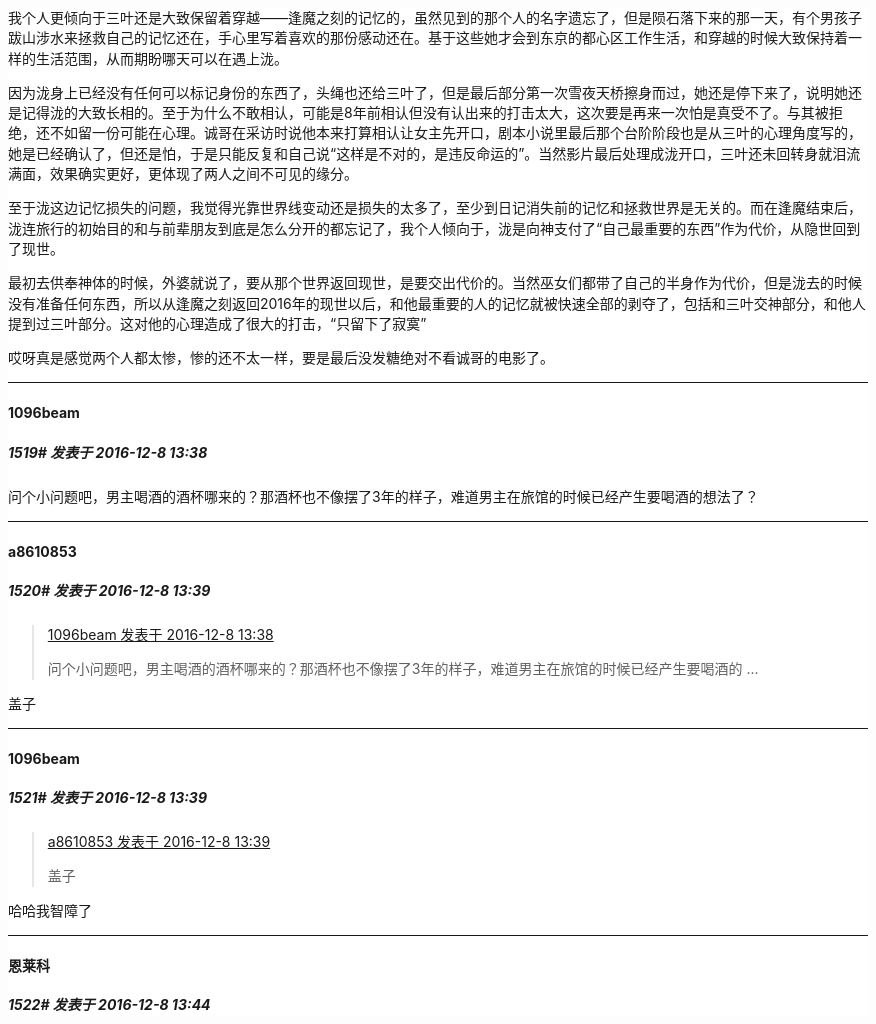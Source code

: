 
我个人更倾向于三叶还是大致保留着穿越——逢魔之刻的记忆的，虽然见到的那个人的名字遗忘了，但是陨石落下来的那一天，有个男孩子跋山涉水来拯救自己的记忆还在，手心里写着喜欢的那份感动还在。基于这些她才会到东京的都心区工作生活，和穿越的时候大致保持着一样的生活范围，从而期盼哪天可以在遇上泷。


因为泷身上已经没有任何可以标记身份的东西了，头绳也还给三叶了，但是最后部分第一次雪夜天桥擦身而过，她还是停下来了，说明她还是记得泷的大致长相的。至于为什么不敢相认，可能是8年前相认但没有认出来的打击太大，这次要是再来一次怕是真受不了。与其被拒绝，还不如留一份可能在心理。诚哥在采访时说他本来打算相认让女主先开口，剧本小说里最后那个台阶阶段也是从三叶的心理角度写的，她是已经确认了，但还是怕，于是只能反复和自己说“这样是不对的，是违反命运的”。当然影片最后处理成泷开口，三叶还未回转身就泪流满面，效果确实更好，更体现了两人之间不可见的缘分。


至于泷这边记忆损失的问题，我觉得光靠世界线变动还是损失的太多了，至少到日记消失前的记忆和拯救世界是无关的。而在逢魔结束后，泷连旅行的初始目的和与前辈朋友到底是怎么分开的都忘记了，我个人倾向于，泷是向神支付了“自己最重要的东西”作为代价，从隐世回到了现世。

最初去供奉神体的时候，外婆就说了，要从那个世界返回现世，是要交出代价的。当然巫女们都带了自己的半身作为代价，但是泷去的时候没有准备任何东西，所以从逢魔之刻返回2016年的现世以后，和他最重要的人的记忆就被快速全部的剥夺了，包括和三叶交神部分，和他人提到过三叶部分。这对他的心理造成了很大的打击，“只留下了寂寞”


哎呀真是感觉两个人都太惨，惨的还不太一样，要是最后没发糖绝对不看诚哥的电影了。


-----

####  1096beam  
##### 1519#       发表于 2016-12-8 13:38


问个小问题吧，男主喝酒的酒杯哪来的？那酒杯也不像摆了3年的样子，难道男主在旅馆的时候已经产生要喝酒的想法了？


-----

####  a8610853  
##### 1520#       发表于 2016-12-8 13:39


<blockquote><a href="httphttps://bbs.saraba1st.com/2b/forum.php?mod=redirect&amp;goto=findpost&amp;pid=34420851&amp;ptid=1296766" target="_blank">1096beam 发表于 2016-12-8 13:38</a>

问个小问题吧，男主喝酒的酒杯哪来的？那酒杯也不像摆了3年的样子，难道男主在旅馆的时候已经产生要喝酒的 ...</blockquote>
盖子


-----

####  1096beam  
##### 1521#       发表于 2016-12-8 13:39


<blockquote><a href="httphttps://bbs.saraba1st.com/2b/forum.php?mod=redirect&amp;goto=findpost&amp;pid=34420859&amp;ptid=1296766" target="_blank">a8610853 发表于 2016-12-8 13:39</a>

盖子</blockquote>
哈哈我智障了


-----

####  恩莱科  
##### 1522#       发表于 2016-12-8 13:44

